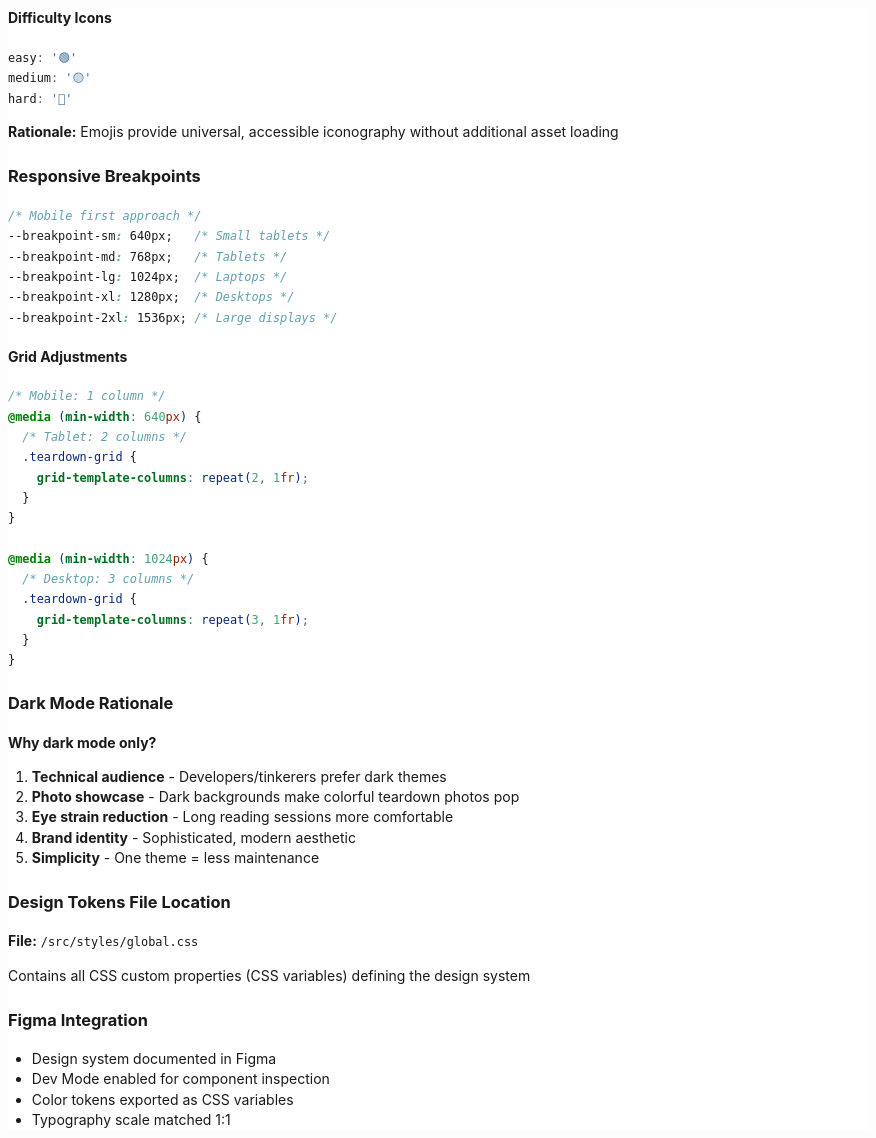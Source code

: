 #### Difficulty Icons
```javascript
easy: '🟢'
medium: '🟡'
hard: '🔴'
```

**Rationale:** Emojis provide universal, accessible iconography without additional asset loading

### Responsive Breakpoints

```css
/* Mobile first approach */
--breakpoint-sm: 640px;   /* Small tablets */
--breakpoint-md: 768px;   /* Tablets */
--breakpoint-lg: 1024px;  /* Laptops */
--breakpoint-xl: 1280px;  /* Desktops */
--breakpoint-2xl: 1536px; /* Large displays */
```

#### Grid Adjustments
```css
/* Mobile: 1 column */
@media (min-width: 640px) {
  /* Tablet: 2 columns */
  .teardown-grid {
    grid-template-columns: repeat(2, 1fr);
  }
}

@media (min-width: 1024px) {
  /* Desktop: 3 columns */
  .teardown-grid {
    grid-template-columns: repeat(3, 1fr);
  }
}
```

### Dark Mode Rationale

**Why dark mode only?**
1. **Technical audience** - Developers/tinkerers prefer dark themes
2. **Photo showcase** - Dark backgrounds make colorful teardown photos pop
3. **Eye strain reduction** - Long reading sessions more comfortable
4. **Brand identity** - Sophisticated, modern aesthetic
5. **Simplicity** - One theme = less maintenance

### Design Tokens File Location
**File:** `/src/styles/global.css`

Contains all CSS custom properties (CSS variables) defining the design system

### Figma Integration
- Design system documented in Figma
- Dev Mode enabled for component inspection
- Color tokens exported as CSS variables
- Typography scale matched 1:1
